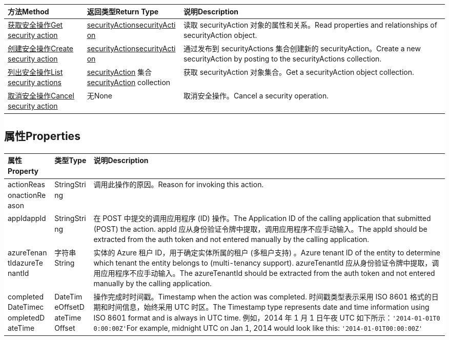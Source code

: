 | <span data-ttu-id="5132a-114">方法</span><span class="sxs-lookup"><span data-stu-id="5132a-114">Method</span></span>       | <span data-ttu-id="5132a-115">返回类型</span><span class="sxs-lookup"><span data-stu-id="5132a-115">Return Type</span></span> | <span data-ttu-id="5132a-116">说明</span><span class="sxs-lookup"><span data-stu-id="5132a-116">Description</span></span> |
|:-------------|:------------|:------------|
| [<span data-ttu-id="5132a-117">获取安全操作</span><span class="sxs-lookup"><span data-stu-id="5132a-117">Get security action</span></span>](../api/securityaction-get.md) | [<span data-ttu-id="5132a-118">securityAction</span><span class="sxs-lookup"><span data-stu-id="5132a-118">securityAction</span></span>](securityaction.md) | <span data-ttu-id="5132a-119">读取 securityAction 对象的属性和关系。</span><span class="sxs-lookup"><span data-stu-id="5132a-119">Read properties and relationships of securityAction object.</span></span> |
| [<span data-ttu-id="5132a-120">创建安全操作</span><span class="sxs-lookup"><span data-stu-id="5132a-120">Create security action</span></span>](../api/securityactions-post.md) | [<span data-ttu-id="5132a-121">securityAction</span><span class="sxs-lookup"><span data-stu-id="5132a-121">securityAction</span></span>](securityaction.md) | <span data-ttu-id="5132a-122">通过发布到 securityActions 集合创建新的 securityAction。</span><span class="sxs-lookup"><span data-stu-id="5132a-122">Create a new securityAction by posting to the securityActions collection.</span></span> |
| [<span data-ttu-id="5132a-123">列出安全操作</span><span class="sxs-lookup"><span data-stu-id="5132a-123">List security actions</span></span>](../api/securityactions-list.md) | <span data-ttu-id="5132a-124">[securityAction](securityaction.md) 集合</span><span class="sxs-lookup"><span data-stu-id="5132a-124">[securityAction](securityaction.md) collection</span></span> | <span data-ttu-id="5132a-125">获取 securityAction 对象集合。</span><span class="sxs-lookup"><span data-stu-id="5132a-125">Get a securityAction object collection.</span></span> |
|[<span data-ttu-id="5132a-126">取消安全操作</span><span class="sxs-lookup"><span data-stu-id="5132a-126">Cancel security action</span></span>](../api/securityaction-cancelsecurityaction.md)|<span data-ttu-id="5132a-127">无</span><span class="sxs-lookup"><span data-stu-id="5132a-127">None</span></span>|<span data-ttu-id="5132a-128">取消安全操作。</span><span class="sxs-lookup"><span data-stu-id="5132a-128">Cancel a security operation.</span></span>|

## <a name="properties"></a><span data-ttu-id="5132a-129">属性</span><span class="sxs-lookup"><span data-stu-id="5132a-129">Properties</span></span>

| <span data-ttu-id="5132a-130">属性</span><span class="sxs-lookup"><span data-stu-id="5132a-130">Property</span></span>     | <span data-ttu-id="5132a-131">类型</span><span class="sxs-lookup"><span data-stu-id="5132a-131">Type</span></span>        | <span data-ttu-id="5132a-132">说明</span><span class="sxs-lookup"><span data-stu-id="5132a-132">Description</span></span> |
|:-------------|:------------|:------------|
|<span data-ttu-id="5132a-133">actionReason</span><span class="sxs-lookup"><span data-stu-id="5132a-133">actionReason</span></span>|<span data-ttu-id="5132a-134">String</span><span class="sxs-lookup"><span data-stu-id="5132a-134">String</span></span>|<span data-ttu-id="5132a-135">调用此操作的原因。</span><span class="sxs-lookup"><span data-stu-id="5132a-135">Reason for invoking this action.</span></span>|
|<span data-ttu-id="5132a-136">appId</span><span class="sxs-lookup"><span data-stu-id="5132a-136">appId</span></span>|<span data-ttu-id="5132a-137">String</span><span class="sxs-lookup"><span data-stu-id="5132a-137">String</span></span>|<span data-ttu-id="5132a-138">在 POST 中提交的调用应用程序 (ID) 操作。</span><span class="sxs-lookup"><span data-stu-id="5132a-138">The Application ID of the calling application that submitted (POST) the action.</span></span> <span data-ttu-id="5132a-139">appId 应从身份验证令牌中提取，调用应用程序不应手动输入。</span><span class="sxs-lookup"><span data-stu-id="5132a-139">The appId should be extracted from the auth token and not entered manually by the calling application.</span></span>|
|<span data-ttu-id="5132a-140">azureTenantId</span><span class="sxs-lookup"><span data-stu-id="5132a-140">azureTenantId</span></span>|<span data-ttu-id="5132a-141">字符串</span><span class="sxs-lookup"><span data-stu-id="5132a-141">String</span></span>|<span data-ttu-id="5132a-142">实体的 Azure 租户 ID，用于确定实体所属的租户 (多租户支持) 。</span><span class="sxs-lookup"><span data-stu-id="5132a-142">Azure tenant ID of the entity to determine which tenant the entity belongs to (multi-tenancy support).</span></span> <span data-ttu-id="5132a-143">azureTenantId 应从身份验证令牌中提取，调用应用程序不应手动输入。</span><span class="sxs-lookup"><span data-stu-id="5132a-143">The azureTenantId should be extracted from the auth token and not entered manually by the calling application.</span></span>|
|<span data-ttu-id="5132a-144">completedDateTime</span><span class="sxs-lookup"><span data-stu-id="5132a-144">completedDateTime</span></span>|<span data-ttu-id="5132a-145">DateTimeOffset</span><span class="sxs-lookup"><span data-stu-id="5132a-145">DateTimeOffset</span></span>|<span data-ttu-id="5132a-146">操作完成时时间戳。</span><span class="sxs-lookup"><span data-stu-id="5132a-146">Timestamp when the action was completed.</span></span> <span data-ttu-id="5132a-147">时间戳类型表示采用 ISO 8601 格式的日期和时间信息，始终采用 UTC 时区。</span><span class="sxs-lookup"><span data-stu-id="5132a-147">The Timestamp type represents date and time information using ISO 8601 format and is always in UTC time.</span></span> <span data-ttu-id="5132a-148">例如，2014 年 1 月 1 日午夜 UTC 如下所示：`'2014-01-01T00:00:00Z'`</span><span class="sxs-lookup"><span data-stu-id="5132a-148">For example, midnight UTC on Jan 1, 2014 would look like this: `'2014-01-01T00:00:00Z'`</span></span>|